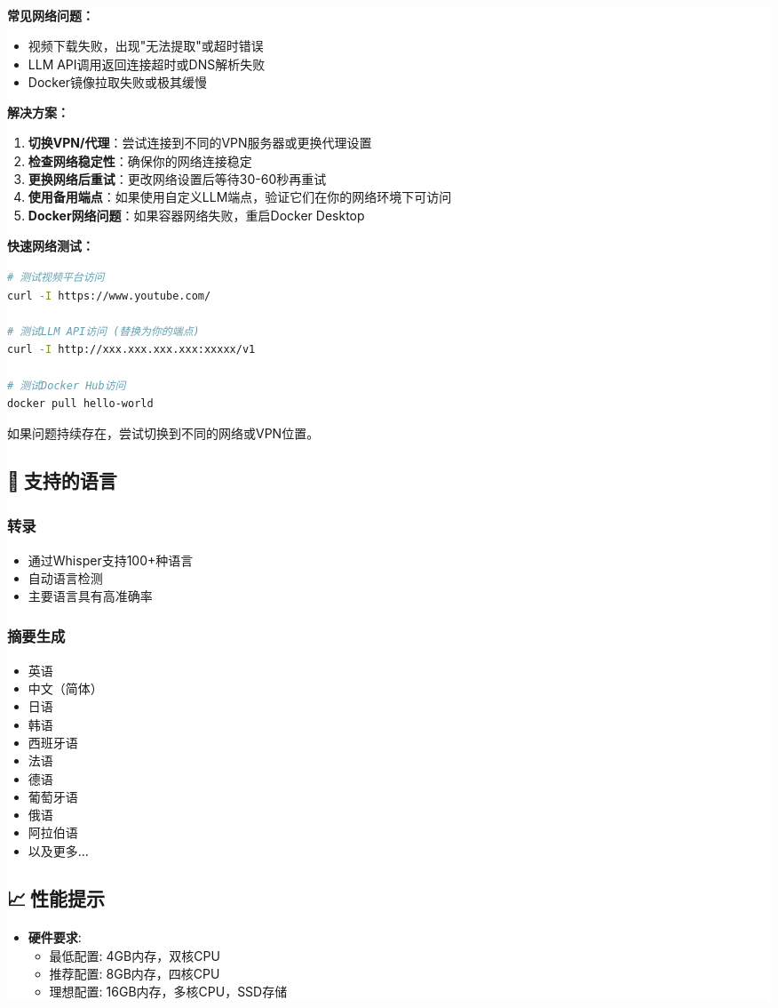 **常见网络问题：**
- 视频下载失败，出现"无法提取"或超时错误
- LLM API调用返回连接超时或DNS解析失败
- Docker镜像拉取失败或极其缓慢

**解决方案：**
1. **切换VPN/代理**：尝试连接到不同的VPN服务器或更换代理设置
2. **检查网络稳定性**：确保你的网络连接稳定
3. **更换网络后重试**：更改网络设置后等待30-60秒再重试
4. **使用备用端点**：如果使用自定义LLM端点，验证它们在你的网络环境下可访问
5. **Docker网络问题**：如果容器网络失败，重启Docker Desktop

**快速网络测试：**
```bash
# 测试视频平台访问
curl -I https://www.youtube.com/

# 测试LLM API访问 (替换为你的端点)
curl -I http://xxx.xxx.xxx.xxx:xxxxx/v1

# 测试Docker Hub访问
docker pull hello-world
```

如果问题持续存在，尝试切换到不同的网络或VPN位置。

## 🎯 支持的语言

### 转录
- 通过Whisper支持100+种语言
- 自动语言检测
- 主要语言具有高准确率

### 摘要生成
- 英语
- 中文（简体）
- 日语
- 韩语
- 西班牙语
- 法语
- 德语
- 葡萄牙语
- 俄语
- 阿拉伯语
- 以及更多...

## 📈 性能提示

- **硬件要求**:
  - 最低配置: 4GB内存，双核CPU
  - 推荐配置: 8GB内存，四核CPU
  - 理想配置: 16GB内存，多核CPU，SSD存储
